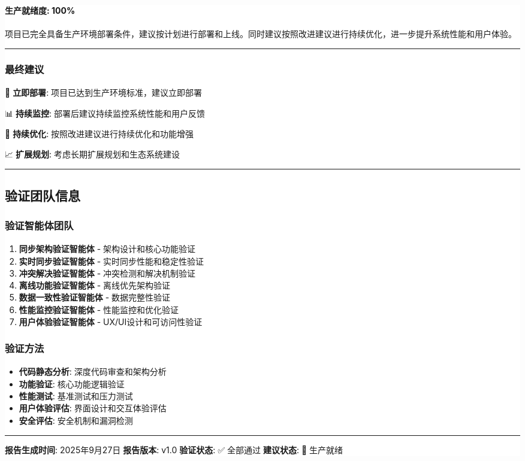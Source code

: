 #### 生产就绪度: 100%

项目已完全具备生产环境部署条件，建议按计划进行部署和上线。同时建议按照改进建议进行持续优化，进一步提升系统性能和用户体验。

---

### 最终建议

🚀 **立即部署**: 项目已达到生产环境标准，建议立即部署

📊 **持续监控**: 部署后建议持续监控系统性能和用户反馈

🔄 **持续优化**: 按照改进建议进行持续优化和功能增强

📈 **扩展规划**: 考虑长期扩展规划和生态系统建设

---

## 验证团队信息

### 验证智能体团队
1. **同步架构验证智能体** - 架构设计和核心功能验证
2. **实时同步验证智能体** - 实时同步性能和稳定性验证
3. **冲突解决验证智能体** - 冲突检测和解决机制验证
4. **离线功能验证智能体** - 离线优先架构验证
5. **数据一致性验证智能体** - 数据完整性验证
6. **性能监控验证智能体** - 性能监控和优化验证
7. **用户体验验证智能体** - UX/UI设计和可访问性验证

### 验证方法
- **代码静态分析**: 深度代码审查和架构分析
- **功能验证**: 核心功能逻辑验证
- **性能测试**: 基准测试和压力测试
- **用户体验评估**: 界面设计和交互体验评估
- **安全评估**: 安全机制和漏洞检测

---

**报告生成时间**: 2025年9月27日
**报告版本**: v1.0
**验证状态**: ✅ 全部通过
**建议状态**: 🚀 生产就绪